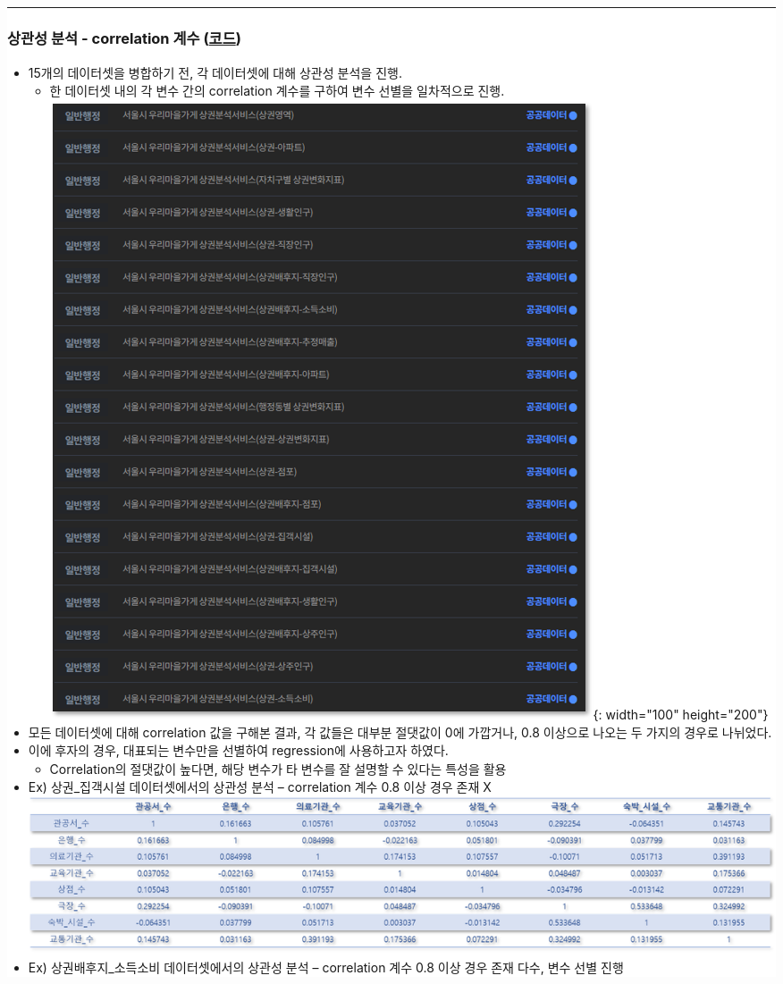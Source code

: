 _________________  
### 상관성 분석 - correlation 계수 ([코드](https://github.com/sukkykim/2022_Seoultech_DataMining_team7/blob/main/codes/correlation%20computing.ipynb))
+ 15개의 데이터셋을 병합하기 전, 각 데이터셋에 대해 상관성 분석을 진행.
  * 한 데이터셋 내의 각 변수 간의 correlation 계수를 구하여 변수 선별을 일차적으로 진행.
![이미지0](https://github.com/sukkykim/2022_Seoultech_DataMining_team7/blob/main/img/%EA%B7%B8%EB%A6%BC0.png){: width="100" height="200"}
+ 모든 데이터셋에 대해 correlation 값을 구해본 결과, 각 값들은 대부분
절댓값이 0에 가깝거나, 0.8 이상으로 나오는 두 가지의 경우로 나뉘었다.
+ 이에 후자의 경우, 대표되는 변수만을 선별하여 regression에 사용하고자 하였다.
  * Correlation의 절댓값이 높다면, 해당 변수가 타 변수를 잘 설명할 수 있다는 특성을 활용  
+ Ex) 상권_집객시설 데이터셋에서의 상관성 분석 – correlation 계수 0.8 이상 경우 존재 X
![이미지1](https://github.com/sukkykim/2022_Seoultech_DataMining_team7/blob/main/img/%EA%B7%B8%EB%A6%BC1.png)
+ Ex) 상권배후지_소득소비 데이터셋에서의 상관성 분석 – correlation 계수 0.8 이상 경우 존재 다수, 변수 선별 진행  
